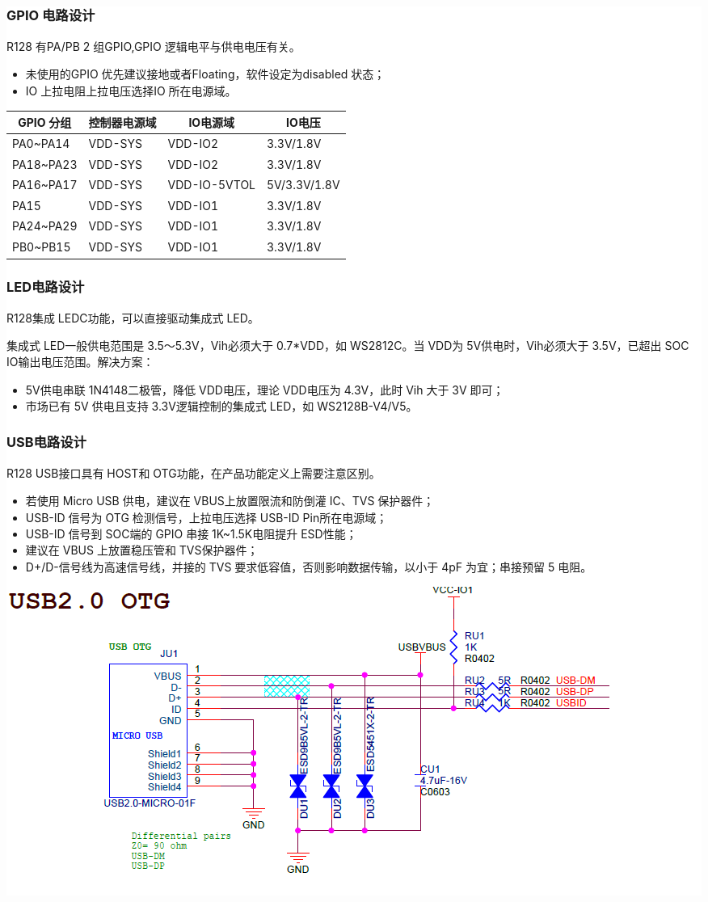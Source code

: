 ### GPIO 电路设计

R128 有PA/PB 2 组GPIO,GPIO 逻辑电平与供电电压有关。

- 未使用的GPIO 优先建议接地或者Floating，软件设定为disabled 状态；
- IO 上拉电阻上拉电压选择IO 所在电源域。

| GPIO 分组 | 控制器电源域 | IO电源域     | IO电压       |
| --------- | ------------ | ------------ | ------------ |
| PA0~PA14  | VDD-SYS      | VDD-IO2      | 3.3V/1.8V    |
| PA18~PA23 | VDD-SYS      | VDD-IO2      | 3.3V/1.8V    |
| PA16~PA17 | VDD-SYS      | VDD-IO-5VTOL | 5V/3.3V/1.8V |
| PA15      | VDD-SYS      | VDD-IO1      | 3.3V/1.8V    |
| PA24~PA29 | VDD-SYS      | VDD-IO1      | 3.3V/1.8V    |
| PB0~PB15  | VDD-SYS      | VDD-IO1      | 3.3V/1.8V    |

### LED电路设计

R128集成 LEDC功能，可以直接驱动集成式 LED。

集成式 LED一般供电范围是 3.5～5.3V，Vih必须大于 0.7*VDD，如 WS2812C。当 VDD为 5V供电时，Vih必须大于 3.5V，已超出 SOC IO输出电压范围。解决方案：

- 5V供电串联 1N4148二极管，降低 VDD电压，理论 VDD电压为 4.3V，此时 Vih 大于 3V 即可；
- 市场已有 5V 供电且支持 3.3V逻辑控制的集成式 LED，如 WS2128B-V4/V5。

### USB电路设计

R128 USB接口具有 HOST和 OTG功能，在产品功能定义上需要注意区别。

- 若使用 Micro USB 供电，建议在 VBUS上放置限流和防倒灌 IC、TVS 保护器件；
- USB-ID 信号为 OTG 检测信号，上拉电压选择 USB-ID Pin所在电源域；
- USB-ID 信号到 SOC端的 GPIO 串接 1K~1.5K电阻提升 ESD性能；
- 建议在 VBUS 上放置稳压管和 TVS保护器件；
- D+/D-信号线为高速信号线，并接的 TVS 要求低容值，否则影响数据传输，以小于 4pF 为宜；串接预留 5 电阻。

![image-20230319104400094](assets/post/hardware_design/image-20230319104400094.png)
